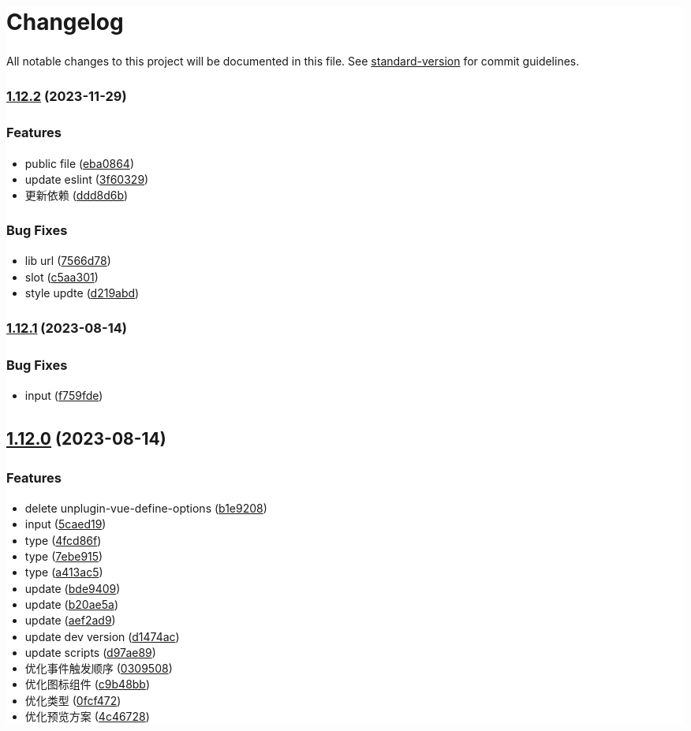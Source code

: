 # Changelog

All notable changes to this project will be documented in this file. See [standard-version](https://github.com/conventional-changelog/standard-version) for commit guidelines.

### [1.12.2](https://github.com/ckpack/v-ui/compare/v1.12.1...v1.12.2) (2023-11-29)


### Features

* public file ([eba0864](https://github.com/ckpack/v-ui/commit/eba0864c4d87f9be7be4c8268d9ac31fdb3a0971))
* update eslint ([3f60329](https://github.com/ckpack/v-ui/commit/3f603298f63ea9c1b8f3c1c31f7edffb4c471722))
* 更新依赖 ([ddd8d6b](https://github.com/ckpack/v-ui/commit/ddd8d6b8c23819117ce64dfaa63cb7cc3283f428))


### Bug Fixes

* lib url ([7566d78](https://github.com/ckpack/v-ui/commit/7566d7886c9cd4be19d4a7fddc7ec10d1461a40e))
* slot ([c5aa301](https://github.com/ckpack/v-ui/commit/c5aa301c9f745266d2dd69ec48d960e387081672))
* style updte ([d219abd](https://github.com/ckpack/v-ui/commit/d219abd29073243d4f99c1cafc52bf4c3e42cfdd))

### [1.12.1](https://github.com/ckpack/v-ui/compare/v1.12.0...v1.12.1) (2023-08-14)


### Bug Fixes

* input ([f759fde](https://github.com/ckpack/v-ui/commit/f759fdea520145543d97e3c516cf68527f4b5b5b))

## [1.12.0](https://github.com/ckpack/v-ui/compare/v1.11.0...v1.12.0) (2023-08-14)


### Features

* delete unplugin-vue-define-options ([b1e9208](https://github.com/ckpack/v-ui/commit/b1e9208b6a001b987f831dbfc2cf6e224a5910ab))
* input ([5caed19](https://github.com/ckpack/v-ui/commit/5caed192da9de60ee7f68ce7f018a355d91031a9))
* type ([4fcd86f](https://github.com/ckpack/v-ui/commit/4fcd86fa2fdbd548b95371b31190a5a447102441))
* type ([7ebe915](https://github.com/ckpack/v-ui/commit/7ebe91595525d7721d7862ebe10bd992bdcbbf9c))
* type ([a413ac5](https://github.com/ckpack/v-ui/commit/a413ac5ef6cfdb7288d2a3aa288ae1787c2aad49))
* update ([bde9409](https://github.com/ckpack/v-ui/commit/bde940946a3300778334e3dacb3c724f75e51555))
* update ([b20ae5a](https://github.com/ckpack/v-ui/commit/b20ae5a9382c163955d8cc490a45d0dde7d7f41b))
* update ([aef2ad9](https://github.com/ckpack/v-ui/commit/aef2ad9ca3052e01c8bb50ad94ed305afba26790))
* update dev version ([d1474ac](https://github.com/ckpack/v-ui/commit/d1474ac01ba64016b1d411eabf1be9b4b49712d8))
* update scripts ([d97ae89](https://github.com/ckpack/v-ui/commit/d97ae898aa5c22fed9b7e4ec30fd1835e03a9b08))
* 优化事件触发顺序 ([0309508](https://github.com/ckpack/v-ui/commit/0309508e050e53302fd03ee0913f9aeec873d841))
* 优化图标组件 ([c9b48bb](https://github.com/ckpack/v-ui/commit/c9b48bbb0116c183590f969b4d9f83e90966471e))
* 优化类型 ([0fcf472](https://github.com/ckpack/v-ui/commit/0fcf4727d4bd6ab4cbf30e8f90f8bb30589bdf78))
* 优化预览方案 ([4c46728](https://github.com/ckpack/v-ui/commit/4c46728e20fdbc9737acda94bd50a45bb76cdc50))